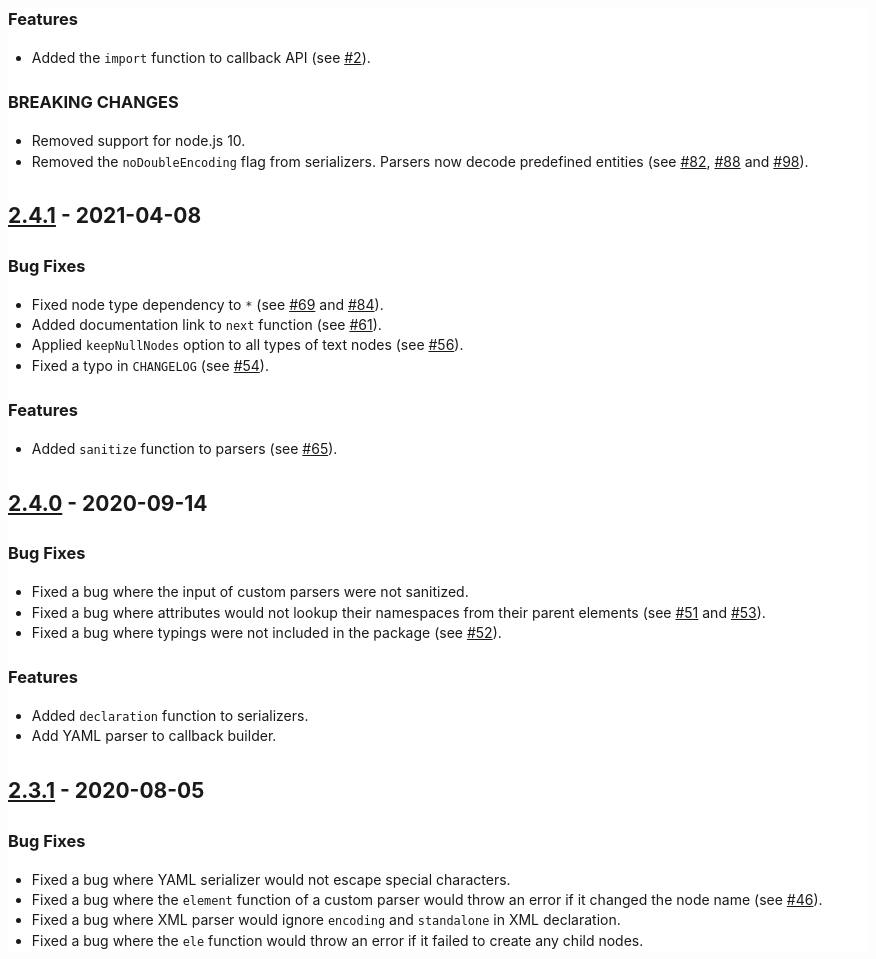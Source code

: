 ### Features

- Added the `import` function to callback API (see [#2](https://github.com/oozcitak/xmlbuilder2/issues/2)).

### BREAKING CHANGES

- Removed support for node.js 10.
- Removed the `noDoubleEncoding` flag from serializers. Parsers now decode predefined entities (see [#82](https://github.com/oozcitak/xmlbuilder2/issues/82), [#88](https://github.com/oozcitak/xmlbuilder2/issues/88) and [#98](https://github.com/oozcitak/xmlbuilder2/issues/98)).

## [2.4.1] - 2021-04-08

### Bug Fixes

- Fixed node type dependency to `*` (see [#69](https://github.com/oozcitak/xmlbuilder2/issues/69) and [#84](https://github.com/oozcitak/xmlbuilder2/issues/84)).
- Added documentation link to `next` function (see [#61](https://github.com/oozcitak/xmlbuilder2/issues/61)).
- Applied `keepNullNodes` option to all types of text nodes (see [#56](https://github.com/oozcitak/xmlbuilder2/issues/56)).
- Fixed a typo in `CHANGELOG` (see [#54](https://github.com/oozcitak/xmlbuilder2/issues/54)).

### Features

- Added `sanitize` function to parsers (see [#65](https://github.com/oozcitak/xmlbuilder2/issues/65)).

## [2.4.0] - 2020-09-14

### Bug Fixes

- Fixed a bug where the input of custom parsers were not sanitized.
- Fixed a bug where attributes would not lookup their namespaces from their parent elements (see [#51](https://github.com/oozcitak/xmlbuilder2/issues/51) and [#53](https://github.com/oozcitak/xmlbuilder2/issues/53)).
- Fixed a bug where typings were not included in the package (see [#52](https://github.com/oozcitak/xmlbuilder2/issues/52)).

### Features

- Added `declaration` function to serializers.
- Add YAML parser to callback builder.

## [2.3.1] - 2020-08-05

### Bug Fixes

- Fixed a bug where YAML serializer would not escape special characters.
- Fixed a bug where the `element` function of a custom parser would throw an error if it changed the node name (see [#46](https://github.com/oozcitak/xmlbuilder2/issues/46)).
- Fixed a bug where XML parser would ignore `encoding` and `standalone` in XML declaration.
- Fixed a bug where the `ele` function would throw an error if it failed to create any child nodes.


[1.1.0]: https://github.com/oozcitak/xmlbuilder2/compare/v1.0.0...v1.1.0
[1.1.1]: https://github.com/oozcitak/xmlbuilder2/compare/v1.1.0...v1.1.1
[1.1.2]: https://github.com/oozcitak/xmlbuilder2/compare/v1.1.1...v1.1.2
[1.2.0]: https://github.com/oozcitak/xmlbuilder2/compare/v1.1.2...v1.2.0
[1.2.1]: https://github.com/oozcitak/xmlbuilder2/compare/v1.2.0...v1.2.1
[1.3.0]: https://github.com/oozcitak/xmlbuilder2/compare/v1.2.1...v1.3.0
[1.4.0]: https://github.com/oozcitak/xmlbuilder2/compare/v1.3.0...v1.4.0
[1.4.1]: https://github.com/oozcitak/xmlbuilder2/compare/v1.4.0...v1.4.1
[1.4.2]: https://github.com/oozcitak/xmlbuilder2/compare/v1.4.1...v1.4.2
[1.4.3]: https://github.com/oozcitak/xmlbuilder2/compare/v1.4.2...v1.4.3
[1.5.0]: https://github.com/oozcitak/xmlbuilder2/compare/v1.4.3...v1.5.0
[1.6.0]: https://github.com/oozcitak/xmlbuilder2/compare/v1.5.0...v1.6.0
[1.7.0]: https://github.com/oozcitak/xmlbuilder2/compare/v1.6.0...v1.7.0
[1.8.0]: https://github.com/oozcitak/xmlbuilder2/compare/v1.7.0...v1.8.0
[1.8.1]: https://github.com/oozcitak/xmlbuilder2/compare/v1.8.0...v1.8.1
[2.0.0]: https://github.com/oozcitak/xmlbuilder2/compare/v1.8.1...v2.0.0
[2.1.0]: https://github.com/oozcitak/xmlbuilder2/compare/v2.0.0...v2.1.0
[2.1.1]: https://github.com/oozcitak/xmlbuilder2/compare/v2.1.0...v2.1.1
[2.1.2]: https://github.com/oozcitak/xmlbuilder2/compare/v2.1.1...v2.1.2
[2.1.3]: https://github.com/oozcitak/xmlbuilder2/compare/v2.1.2...v2.1.3
[2.1.4]: https://github.com/oozcitak/xmlbuilder2/compare/v2.1.3...v2.1.4
[2.1.5]: https://github.com/oozcitak/xmlbuilder2/compare/v2.1.4...v2.1.5
[2.1.6]: https://github.com/oozcitak/xmlbuilder2/compare/v2.1.5...v2.1.6
[2.1.7]: https://github.com/oozcitak/xmlbuilder2/compare/v2.1.6...v2.1.7
[2.2.0]: https://github.com/oozcitak/xmlbuilder2/compare/v2.1.7...v2.2.0
[2.3.0]: https://github.com/oozcitak/xmlbuilder2/compare/v2.2.0...v2.3.0
[2.3.1]: https://github.com/oozcitak/xmlbuilder2/compare/v2.3.0...v2.3.1
[2.4.0]: https://github.com/oozcitak/xmlbuilder2/compare/v2.3.1...v2.4.0
[2.4.1]: https://github.com/oozcitak/xmlbuilder2/compare/v2.4.0...v2.4.1
[3.0.0]: https://github.com/oozcitak/xmlbuilder2/compare/v2.4.1...v3.0.0
[3.0.1]: https://github.com/oozcitak/xmlbuilder2/compare/v3.0.0...v3.0.1
[3.0.2]: https://github.com/oozcitak/xmlbuilder2/compare/v3.0.1...v3.0.2
[3.1.0]: https://github.com/oozcitak/xmlbuilder2/compare/v3.0.2...v3.1.0
[3.1.1]: https://github.com/oozcitak/xmlbuilder2/compare/v3.1.0...v3.1.1